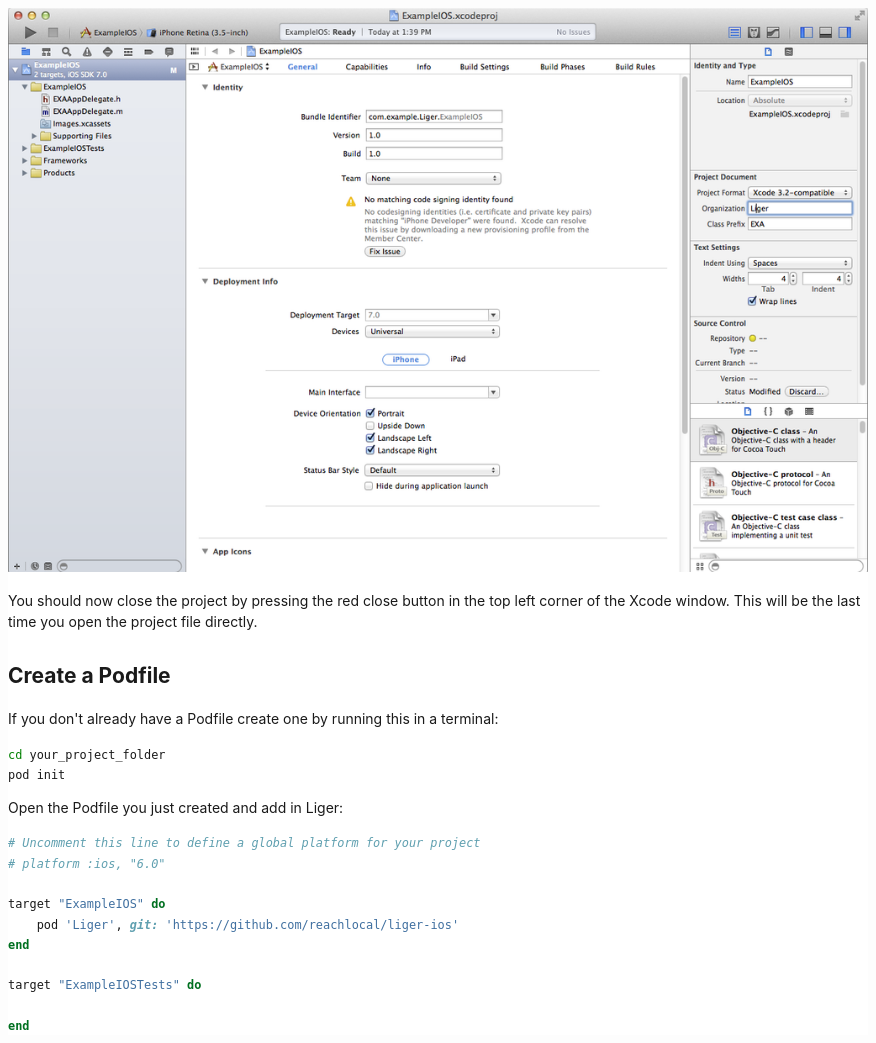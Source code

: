 ![Screenshot](/media/tutorial/ios/1-create-empty-project/5-project-screen.png)

You should now close the project by pressing the red close button in the top left corner of the Xcode window. This will be the last time you open the project file directly.

## Create a Podfile

If you don't already have a Podfile create one by running this in a terminal:

```bash
cd your_project_folder
pod init
```

Open the Podfile you just created and add in Liger:

```ruby
# Uncomment this line to define a global platform for your project
# platform :ios, "6.0"

target "ExampleIOS" do
    pod 'Liger', git: 'https://github.com/reachlocal/liger-ios'
end

target "ExampleIOSTests" do

end
```
